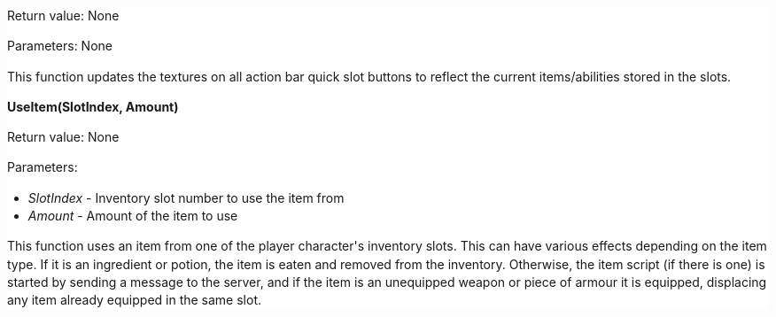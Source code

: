 Return value: None  
  
Parameters: None  
  
This function updates the textures on all action bar quick slot buttons to reflect the current items/abilities stored in the slots.

  
  
  

**UseItem(SlotIndex, Amount)**  
  
Return value: None  
  
Parameters:  

*   _SlotIndex_ - Inventory slot number to use the item from
*   _Amount_ - Amount of the item to use

  
This function uses an item from one of the player character's inventory slots. This can have various effects depending on the item type. If it is an ingredient or potion, the item is eaten and removed from the inventory. Otherwise, the item script (if there is one) is started by sending a message to the server, and if the item is an unequipped weapon or piece of armour it is equipped, displacing any item already equipped in the same slot.